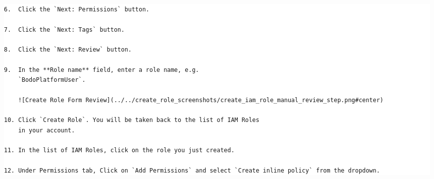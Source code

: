     6.  Click the `Next: Permissions` button.

    7.  Click the `Next: Tags` button.

    8.  Click the `Next: Review` button.

    9.  In the **Role name** field, enter a role name, e.g.
        `BodoPlatformUser`.

        ![Create Role Form Review](../../create_role_screenshots/create_iam_role_manual_review_step.png#center)

    10. Click `Create Role`. You will be taken back to the list of IAM Roles
        in your account.

    11. In the list of IAM Roles, click on the role you just created.

    12. Under Permissions tab, Click on `Add Permissions` and select `Create inline policy` from the dropdown.
